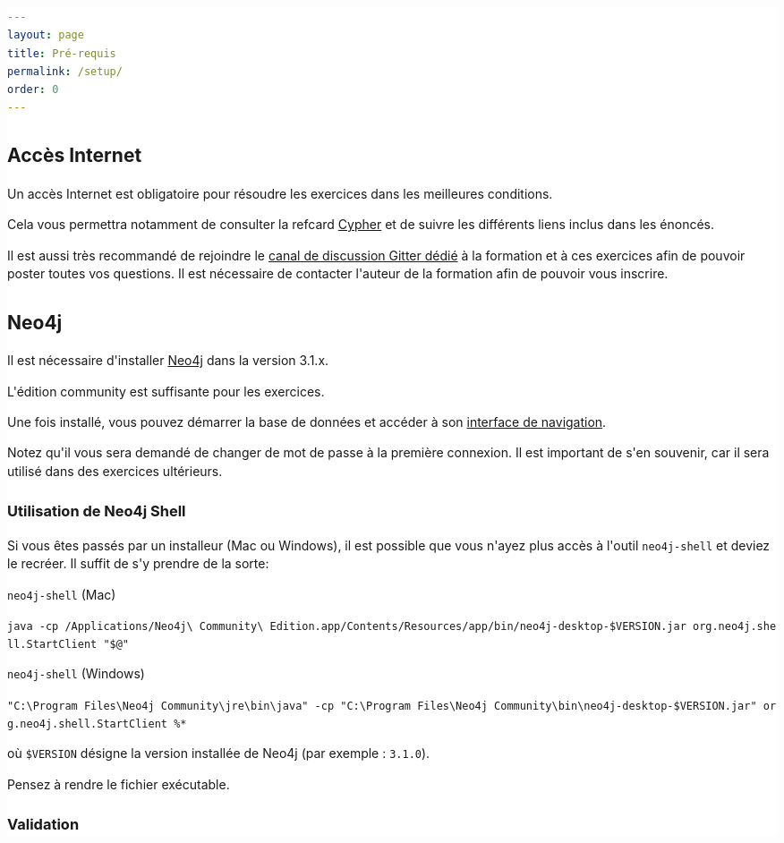 ```yaml
---
layout: page
title: Pré-requis
permalink: /setup/
order: 0
---
```


## Accès Internet

Un accès Internet est obligatoire pour résoudre les exercices
dans les meilleures conditions.

Cela vous permettra notamment de consulter la refcard [Cypher](https://neo4j.com/docs/cypher-refcard/current/) et de suivre les différents liens inclus dans les énoncés.

Il est aussi très recommandé de rejoindre le [canal de discussion Gitter dédié](gitter.im/neo4j-developer-training) à la formation et à ces exercices afin de pouvoir poster toutes vos questions.
Il est nécessaire de contacter l'auteur de la formation afin de pouvoir vous inscrire.

## Neo4j

Il est nécessaire d'installer [Neo4j](https://neo4j.com/download/) dans la version 3.1.x.

L'édition community est suffisante pour les exercices.

Une fois installé, vous pouvez démarrer la base de données et accéder à son [interface de navigation](http://localhost:7474).

Notez qu'il vous sera demandé de changer de mot de passe à la première connexion. Il est important de s'en souvenir, car il sera utilisé dans des exercices ultérieurs.

### Utilisation de Neo4j Shell

Si vous êtes passés par un installeur (Mac ou Windows), il est possible que vous n'ayez plus accès à l'outil `neo4j-shell` et deviez le recréer. Il suffit de s'y prendre de la sorte:

`neo4j-shell` (Mac)
```shell
java -cp /Applications/Neo4j\ Community\ Edition.app/Contents/Resources/app/bin/neo4j-desktop-$VERSION.jar org.neo4j.shell.StartClient "$@"
```

`neo4j-shell` (Windows)
```shell
"C:\Program Files\Neo4j Community\jre\bin\java" -cp "C:\Program Files\Neo4j Community\bin\neo4j-desktop-$VERSION.jar" org.neo4j.shell.StartClient %*
```

où `$VERSION` désigne la version installée de Neo4j (par exemple : `3.1.0`).

Pensez à rendre le fichier exécutable.

### Validation
